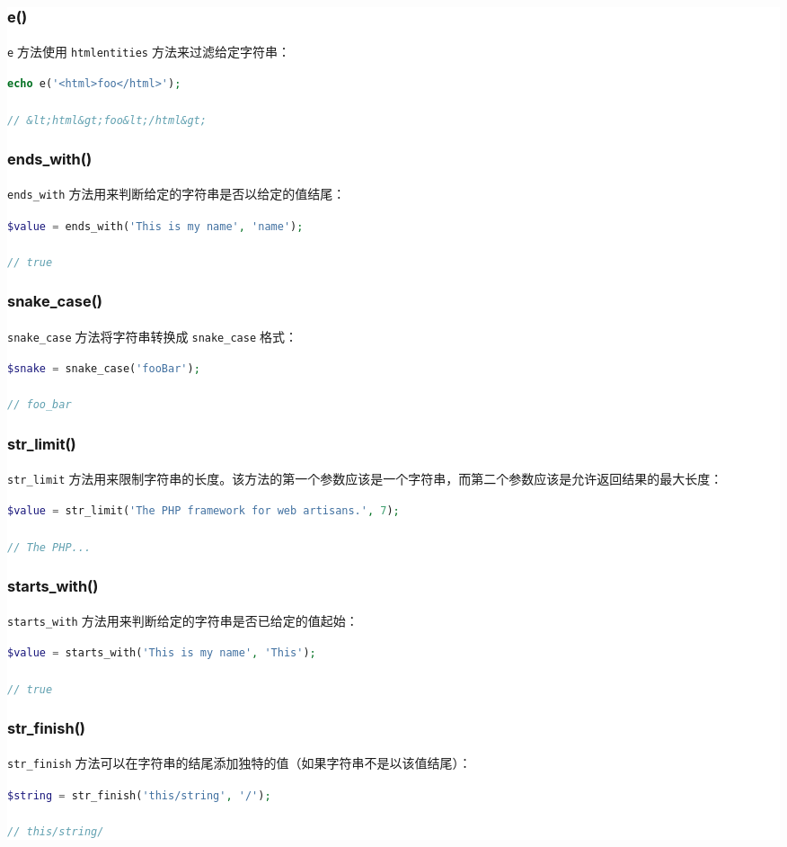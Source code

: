 ### e()

`e` 方法使用 `htmlentities` 方法来过滤给定字符串：

```php
echo e('<html>foo</html>');

// &lt;html&gt;foo&lt;/html&gt;
```

### ends_with()

`ends_with` 方法用来判断给定的字符串是否以给定的值结尾：

```php
$value = ends_with('This is my name', 'name');

// true
```

### snake_case()

`snake_case` 方法将字符串转换成 `snake_case` 格式：

```php
$snake = snake_case('fooBar');

// foo_bar
```

### str_limit()

`str_limit` 方法用来限制字符串的长度。该方法的第一个参数应该是一个字符串，而第二个参数应该是允许返回结果的最大长度：

```php
$value = str_limit('The PHP framework for web artisans.', 7);

// The PHP...
```

### starts_with()

`starts_with` 方法用来判断给定的字符串是否已给定的值起始：

```php
$value = starts_with('This is my name', 'This');

// true
```

### str_finish()

`str_finish` 方法可以在字符串的结尾添加独特的值（如果字符串不是以该值结尾）：

```php
$string = str_finish('this/string', '/');

// this/string/
```
